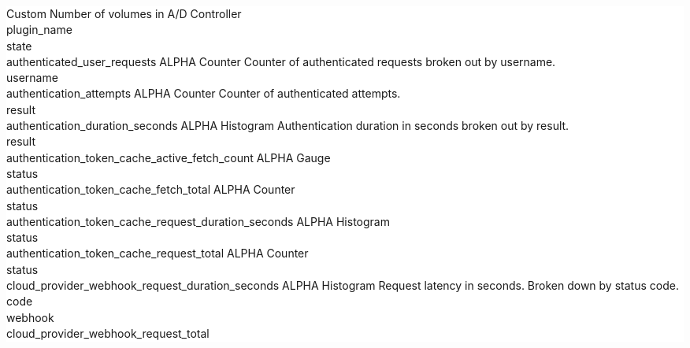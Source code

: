 <td class="metric_type" data-type="custom">Custom</td>
<td class="metric_description">Number of volumes in A/D Controller</td>
<td class="metric_labels_varying"><div class="metric_label">plugin_name</div><div class="metric_label">state</div></td>
<td class="metric_labels_constant"></td>
<td class="metric_deprecated_version"></td></tr>
<tr class="metric"><td class="metric_name">authenticated_user_requests</td>
<td class="metric_stability_level" data-stability="alpha">ALPHA</td>
<td class="metric_type" data-type="counter">Counter</td>
<td class="metric_description">Counter of authenticated requests broken out by username.</td>
<td class="metric_labels_varying"><div class="metric_label">username</div></td>
<td class="metric_labels_constant"></td>
<td class="metric_deprecated_version"></td></tr>
<tr class="metric"><td class="metric_name">authentication_attempts</td>
<td class="metric_stability_level" data-stability="alpha">ALPHA</td>
<td class="metric_type" data-type="counter">Counter</td>
<td class="metric_description">Counter of authenticated attempts.</td>
<td class="metric_labels_varying"><div class="metric_label">result</div></td>
<td class="metric_labels_constant"></td>
<td class="metric_deprecated_version"></td></tr>
<tr class="metric"><td class="metric_name">authentication_duration_seconds</td>
<td class="metric_stability_level" data-stability="alpha">ALPHA</td>
<td class="metric_type" data-type="histogram">Histogram</td>
<td class="metric_description">Authentication duration in seconds broken out by result.</td>
<td class="metric_labels_varying"><div class="metric_label">result</div></td>
<td class="metric_labels_constant"></td>
<td class="metric_deprecated_version"></td></tr>
<tr class="metric"><td class="metric_name">authentication_token_cache_active_fetch_count</td>
<td class="metric_stability_level" data-stability="alpha">ALPHA</td>
<td class="metric_type" data-type="gauge">Gauge</td>
<td class="metric_description"></td>
<td class="metric_labels_varying"><div class="metric_label">status</div></td>
<td class="metric_labels_constant"></td>
<td class="metric_deprecated_version"></td></tr>
<tr class="metric"><td class="metric_name">authentication_token_cache_fetch_total</td>
<td class="metric_stability_level" data-stability="alpha">ALPHA</td>
<td class="metric_type" data-type="counter">Counter</td>
<td class="metric_description"></td>
<td class="metric_labels_varying"><div class="metric_label">status</div></td>
<td class="metric_labels_constant"></td>
<td class="metric_deprecated_version"></td></tr>
<tr class="metric"><td class="metric_name">authentication_token_cache_request_duration_seconds</td>
<td class="metric_stability_level" data-stability="alpha">ALPHA</td>
<td class="metric_type" data-type="histogram">Histogram</td>
<td class="metric_description"></td>
<td class="metric_labels_varying"><div class="metric_label">status</div></td>
<td class="metric_labels_constant"></td>
<td class="metric_deprecated_version"></td></tr>
<tr class="metric"><td class="metric_name">authentication_token_cache_request_total</td>
<td class="metric_stability_level" data-stability="alpha">ALPHA</td>
<td class="metric_type" data-type="counter">Counter</td>
<td class="metric_description"></td>
<td class="metric_labels_varying"><div class="metric_label">status</div></td>
<td class="metric_labels_constant"></td>
<td class="metric_deprecated_version"></td></tr>
<tr class="metric"><td class="metric_name">cloud_provider_webhook_request_duration_seconds</td>
<td class="metric_stability_level" data-stability="alpha">ALPHA</td>
<td class="metric_type" data-type="histogram">Histogram</td>
<td class="metric_description">Request latency in seconds. Broken down by status code.</td>
<td class="metric_labels_varying"><div class="metric_label">code</div><div class="metric_label">webhook</div></td>
<td class="metric_labels_constant"></td>
<td class="metric_deprecated_version"></td></tr>
<tr class="metric"><td class="metric_name">cloud_provider_webhook_request_total</td>